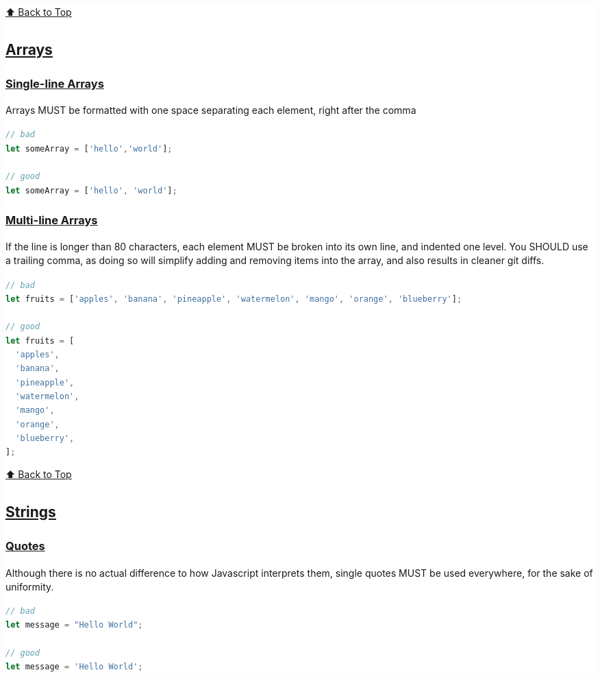 [⬆️ Back to Top](#table-of-contents)

## [Arrays](#arrays)

### [Single-line Arrays](#single-line-arrays)

Arrays MUST be formatted with one space separating each element, right after the comma

```javascript
// bad
let someArray = ['hello','world'];

// good
let someArray = ['hello', 'world'];
```

### [Multi-line Arrays](#multi-line-arrays)

If the line is longer than 80 characters, each element MUST be broken into its own line, and indented one level. You SHOULD use a trailing comma, as doing so will simplify adding and removing items into the array, and also results in cleaner git diffs.

```javascript
// bad
let fruits = ['apples', 'banana', 'pineapple', 'watermelon', 'mango', 'orange', 'blueberry'];

// good
let fruits = [
  'apples',
  'banana',
  'pineapple',
  'watermelon',
  'mango',
  'orange',
  'blueberry',
];
```

[⬆️ Back to Top](#table-of-contents)

## [Strings](#strings)

### [Quotes](#quotes)
Although there is no actual difference to how Javascript interprets them, single quotes MUST be used everywhere, for the sake of uniformity. 

```javascript
// bad
let message = "Hello World";

// good
let message = 'Hello World';
```
